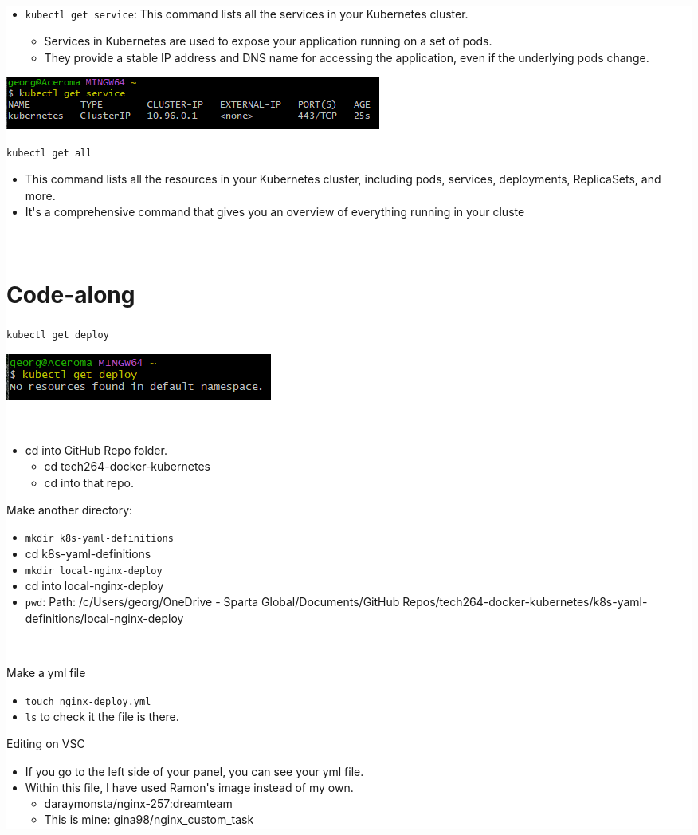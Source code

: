 
* `kubectl get service`: This command lists all the services in your Kubernetes cluster.

  * Services in Kubernetes are used to expose your application running on a set of pods. 
  * They provide a stable IP address and DNS name for accessing the application, even if the underlying pods change.

![alt text](./kube-images/kubectl.png)

`kubectl get all`
* This command lists all the resources in your Kubernetes cluster, including pods, services, deployments, ReplicaSets, and more. 
* It's a comprehensive command that gives you an overview of everything running in your cluste

<br>

# Code-along

`kubectl get deploy`

![alt text](./kube-images/image.png)

<br>

* cd into GitHub Repo folder.
  * cd tech264-docker-kubernetes
  * cd into that repo.

Make another directory: 

* `mkdir k8s-yaml-definitions`
* cd k8s-yaml-definitions
* `mkdir local-nginx-deploy`
* cd into local-nginx-deploy
* `pwd`: Path: /c/Users/georg/OneDrive - Sparta Global/Documents/GitHub Repos/tech264-docker-kubernetes/k8s-yaml-definitions/local-nginx-deploy

<br>

Make a yml file
* `touch nginx-deploy.yml`
* `ls` to check it the file is there. 

Editing on VSC
* If you go to the left side of your panel, you can see your yml file.
* Within this file, I have used Ramon's image instead of my own. 
  * daraymonsta/nginx-257:dreamteam
  * This is mine: gina98/nginx_custom_task
